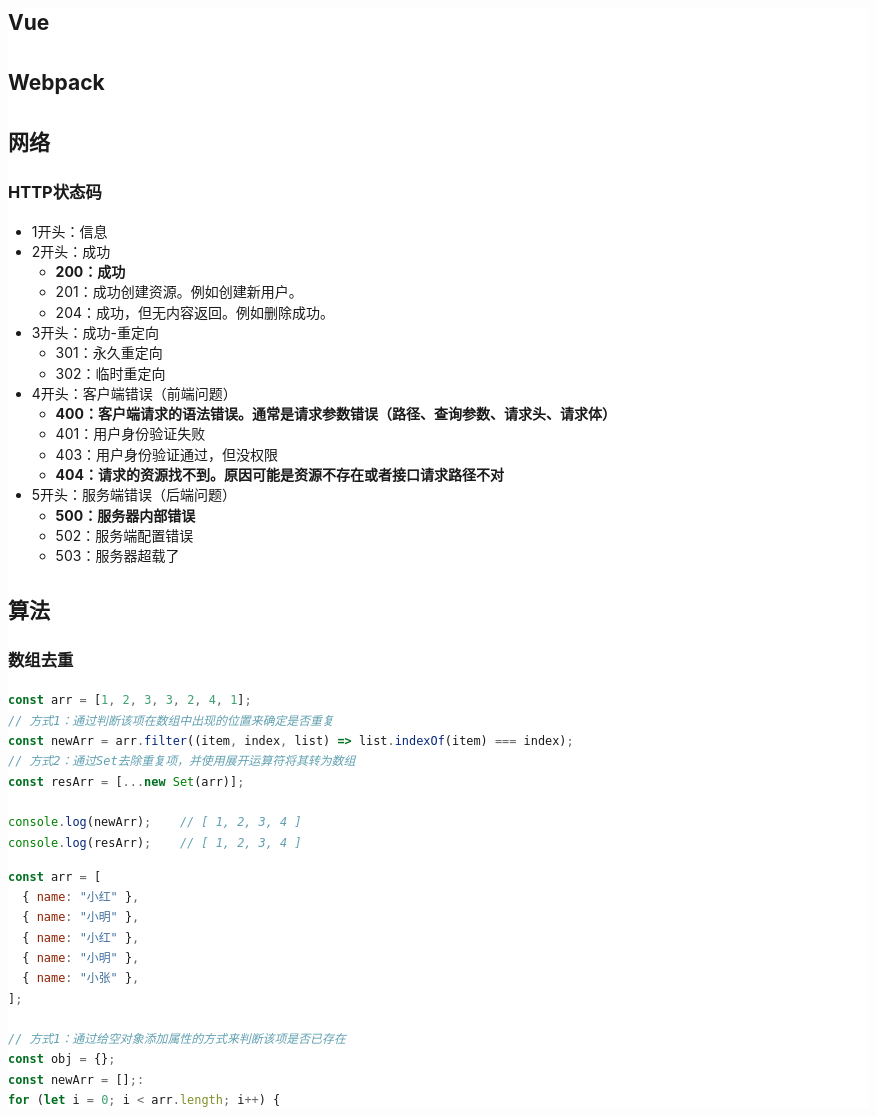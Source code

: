 





## Vue





## Webpack



## 网络

### HTTP状态码

* 1开头：信息
* 2开头：成功
  * **200：成功**
  * 201：成功创建资源。例如创建新用户。
  * 204：成功，但无内容返回。例如删除成功。
* 3开头：成功-重定向
  * 301：永久重定向
  * 302：临时重定向
* 4开头：客户端错误（前端问题）
  * **400：客户端请求的语法错误。通常是请求参数错误（路径、查询参数、请求头、请求体）**
  * 401：用户身份验证失败
  * 403：用户身份验证通过，但没权限
  * **404：请求的资源找不到。原因可能是资源不存在或者接口请求路径不对**
* 5开头：服务端错误（后端问题）
  * **500：服务器内部错误**
  * 502：服务端配置错误
  * 503：服务器超载了



## 算法

### 数组去重

```js
const arr = [1, 2, 3, 3, 2, 4, 1];
// 方式1：通过判断该项在数组中出现的位置来确定是否重复
const newArr = arr.filter((item, index, list) => list.indexOf(item) === index);
// 方式2：通过Set去除重复项，并使用展开运算符将其转为数组
const resArr = [...new Set(arr)];

console.log(newArr);	// [ 1, 2, 3, 4 ]
console.log(resArr);	// [ 1, 2, 3, 4 ]
```

```js
const arr = [
  { name: "小红" },
  { name: "小明" },
  { name: "小红" },
  { name: "小明" },
  { name: "小张" },
];

// 方式1：通过给空对象添加属性的方式来判断该项是否已存在
const obj = {};
const newArr = [];:
for (let i = 0; i < arr.length; i++) {
```